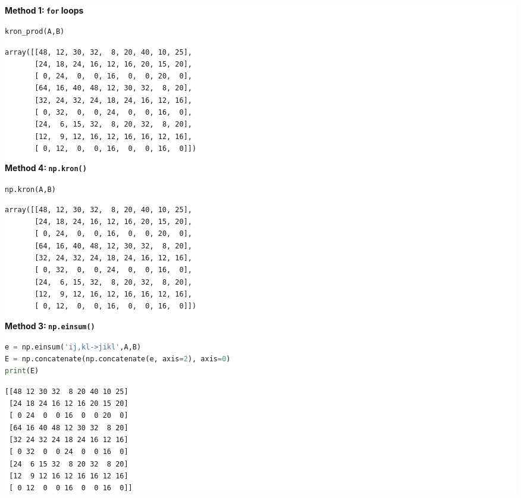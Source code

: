 **Method 1: `for` loops**


```python
kron_prod(A,B)
```




    array([[48, 12, 30, 32,  8, 20, 40, 10, 25],
           [24, 18, 24, 16, 12, 16, 20, 15, 20],
           [ 0, 24,  0,  0, 16,  0,  0, 20,  0],
           [64, 16, 40, 48, 12, 30, 32,  8, 20],
           [32, 24, 32, 24, 18, 24, 16, 12, 16],
           [ 0, 32,  0,  0, 24,  0,  0, 16,  0],
           [24,  6, 15, 32,  8, 20, 32,  8, 20],
           [12,  9, 12, 16, 12, 16, 16, 12, 16],
           [ 0, 12,  0,  0, 16,  0,  0, 16,  0]])



**Method 4: `np.kron()`**


```python
np.kron(A,B)
```




    array([[48, 12, 30, 32,  8, 20, 40, 10, 25],
           [24, 18, 24, 16, 12, 16, 20, 15, 20],
           [ 0, 24,  0,  0, 16,  0,  0, 20,  0],
           [64, 16, 40, 48, 12, 30, 32,  8, 20],
           [32, 24, 32, 24, 18, 24, 16, 12, 16],
           [ 0, 32,  0,  0, 24,  0,  0, 16,  0],
           [24,  6, 15, 32,  8, 20, 32,  8, 20],
           [12,  9, 12, 16, 12, 16, 16, 12, 16],
           [ 0, 12,  0,  0, 16,  0,  0, 16,  0]])



**Method 3: `np.einsum()`**


```python
e = np.einsum('ij,kl->jikl',A,B)
E = np.concatenate(np.concatenate(e, axis=2), axis=0)
print(E)
```

    [[48 12 30 32  8 20 40 10 25]
     [24 18 24 16 12 16 20 15 20]
     [ 0 24  0  0 16  0  0 20  0]
     [64 16 40 48 12 30 32  8 20]
     [32 24 32 24 18 24 16 12 16]
     [ 0 32  0  0 24  0  0 16  0]
     [24  6 15 32  8 20 32  8 20]
     [12  9 12 16 12 16 16 12 16]
     [ 0 12  0  0 16  0  0 16  0]]
    